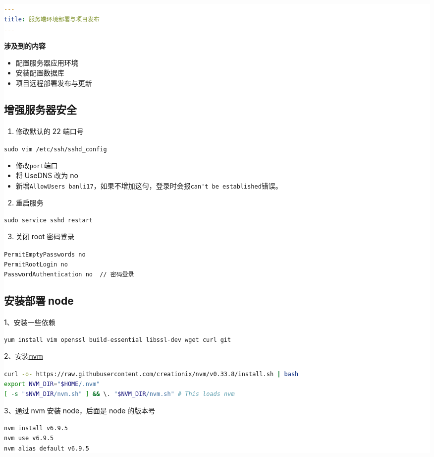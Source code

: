 ```yaml
---
title: 服务端环境部署与项目发布
---
```


**涉及到的内容**

- 配置服务器应用环境
- 安装配置数据库
- 项目远程部署发布与更新

## 增强服务器安全

1. 修改默认的 22 端口号

```
sudo vim /etc/ssh/sshd_config
```

- 修改`port`端口
- 将 UseDNS 改为 no
- 新增`AllowUsers banli17`，如果不增加这句，登录时会报`can't be established`错误。

2. 重启服务

```
sudo service sshd restart
```

3. 关闭 root 密码登录

```
PermitEmptyPasswords no
PermitRootLogin no
PasswordAuthentication no  // 密码登录
```

## 安装部署 node

1、安装一些依赖

```bash
yum install vim openssl build-essential libssl-dev wget curl git
```

2、安装[nvm](https://github.com/creationix/nvm)

```bash
curl -o- https://raw.githubusercontent.com/creationix/nvm/v0.33.8/install.sh | bash
export NVM_DIR="$HOME/.nvm"
[ -s "$NVM_DIR/nvm.sh" ] && \. "$NVM_DIR/nvm.sh" # This loads nvm
```

3、通过 nvm 安装 node，后面是 node 的版本号

```bash
nvm install v6.9.5
nvm use v6.9.5
nvm alias default v6.9.5
```
